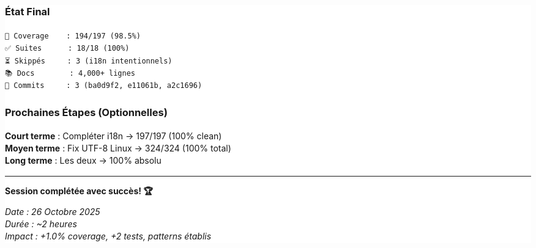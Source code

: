 ### État Final

```
🎯 Coverage    : 194/197 (98.5%)
✅ Suites      : 18/18 (100%)
⏳ Skippés     : 3 (i18n intentionnels)
📚 Docs        : 4,000+ lignes
💾 Commits     : 3 (ba0d9f2, e11061b, a2c1696)
```

### Prochaines Étapes (Optionnelles)

**Court terme** : Compléter i18n → 197/197 (100% clean)  
**Moyen terme** : Fix UTF-8 Linux → 324/324 (100% total)  
**Long terme** : Les deux → 100% absolu

---

**Session complétée avec succès! 🏆**

*Date : 26 Octobre 2025*  
*Durée : ~2 heures*  
*Impact : +1.0% coverage, +2 tests, patterns établis*
